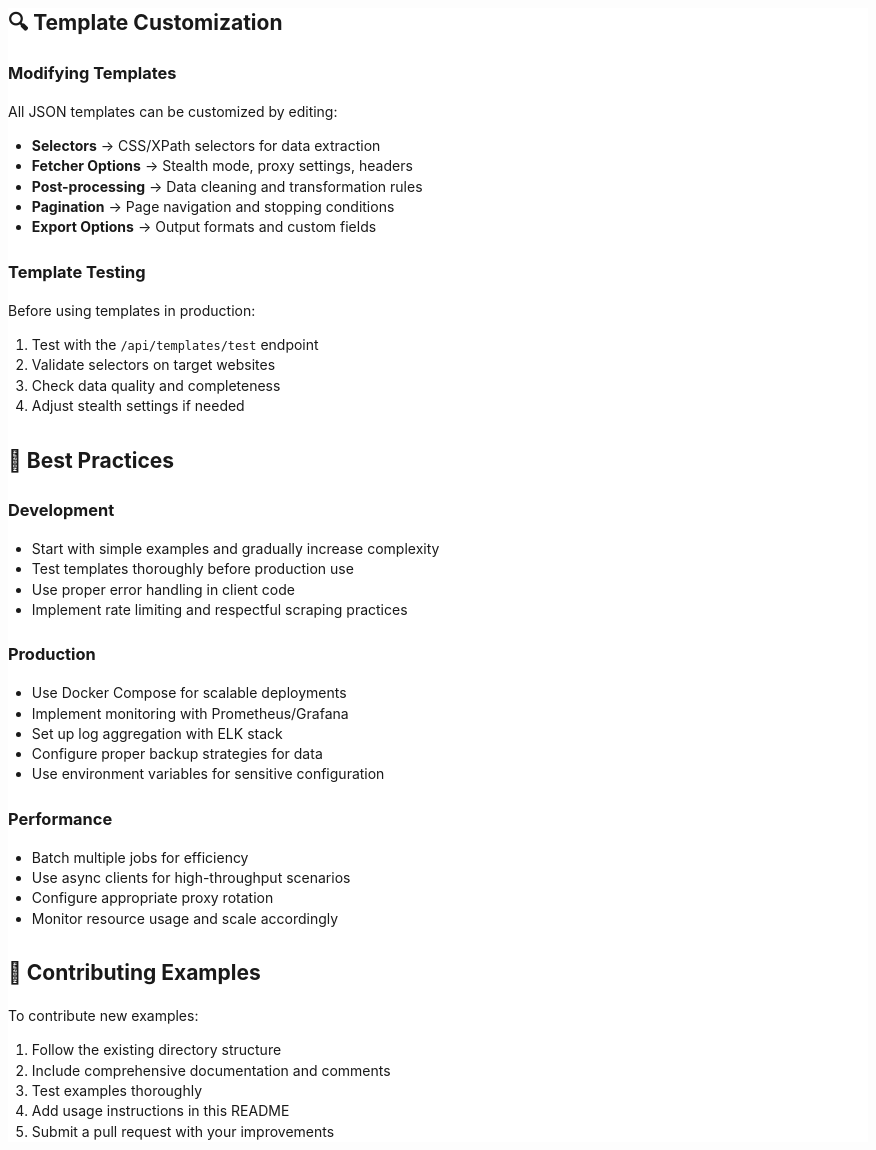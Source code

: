 ```bash
```

## 🔍 Template Customization

### **Modifying Templates**
All JSON templates can be customized by editing:
- **Selectors** → CSS/XPath selectors for data extraction
- **Fetcher Options** → Stealth mode, proxy settings, headers
- **Post-processing** → Data cleaning and transformation rules
- **Pagination** → Page navigation and stopping conditions
- **Export Options** → Output formats and custom fields

### **Template Testing**
Before using templates in production:
1. Test with the `/api/templates/test` endpoint
2. Validate selectors on target websites
3. Check data quality and completeness
4. Adjust stealth settings if needed

## 🚨 Best Practices

### **Development**
- Start with simple examples and gradually increase complexity
- Test templates thoroughly before production use
- Use proper error handling in client code
- Implement rate limiting and respectful scraping practices

### **Production**
- Use Docker Compose for scalable deployments
- Implement monitoring with Prometheus/Grafana
- Set up log aggregation with ELK stack
- Configure proper backup strategies for data
- Use environment variables for sensitive configuration

### **Performance**
- Batch multiple jobs for efficiency
- Use async clients for high-throughput scenarios
- Configure appropriate proxy rotation
- Monitor resource usage and scale accordingly

## 🤝 Contributing Examples

To contribute new examples:
1. Follow the existing directory structure
2. Include comprehensive documentation and comments
3. Test examples thoroughly
4. Add usage instructions in this README
5. Submit a pull request with your improvements
